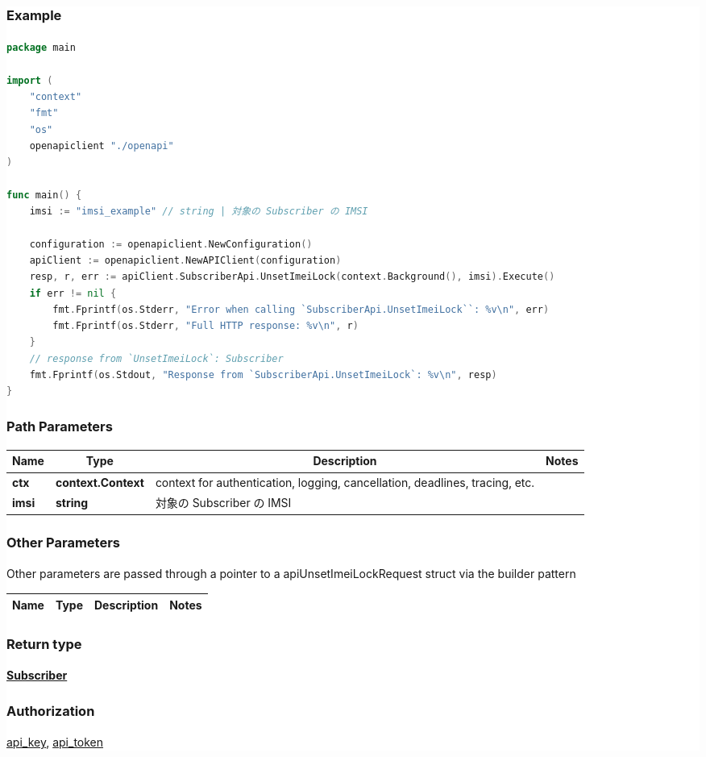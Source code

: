 

### Example

```go
package main

import (
    "context"
    "fmt"
    "os"
    openapiclient "./openapi"
)

func main() {
    imsi := "imsi_example" // string | 対象の Subscriber の IMSI

    configuration := openapiclient.NewConfiguration()
    apiClient := openapiclient.NewAPIClient(configuration)
    resp, r, err := apiClient.SubscriberApi.UnsetImeiLock(context.Background(), imsi).Execute()
    if err != nil {
        fmt.Fprintf(os.Stderr, "Error when calling `SubscriberApi.UnsetImeiLock``: %v\n", err)
        fmt.Fprintf(os.Stderr, "Full HTTP response: %v\n", r)
    }
    // response from `UnsetImeiLock`: Subscriber
    fmt.Fprintf(os.Stdout, "Response from `SubscriberApi.UnsetImeiLock`: %v\n", resp)
}
```

### Path Parameters


Name | Type | Description  | Notes
------------- | ------------- | ------------- | -------------
**ctx** | **context.Context** | context for authentication, logging, cancellation, deadlines, tracing, etc.
**imsi** | **string** | 対象の Subscriber の IMSI | 

### Other Parameters

Other parameters are passed through a pointer to a apiUnsetImeiLockRequest struct via the builder pattern


Name | Type | Description  | Notes
------------- | ------------- | ------------- | -------------


### Return type

[**Subscriber**](Subscriber.md)

### Authorization

[api_key](../README.md#api_key), [api_token](../README.md#api_token)
